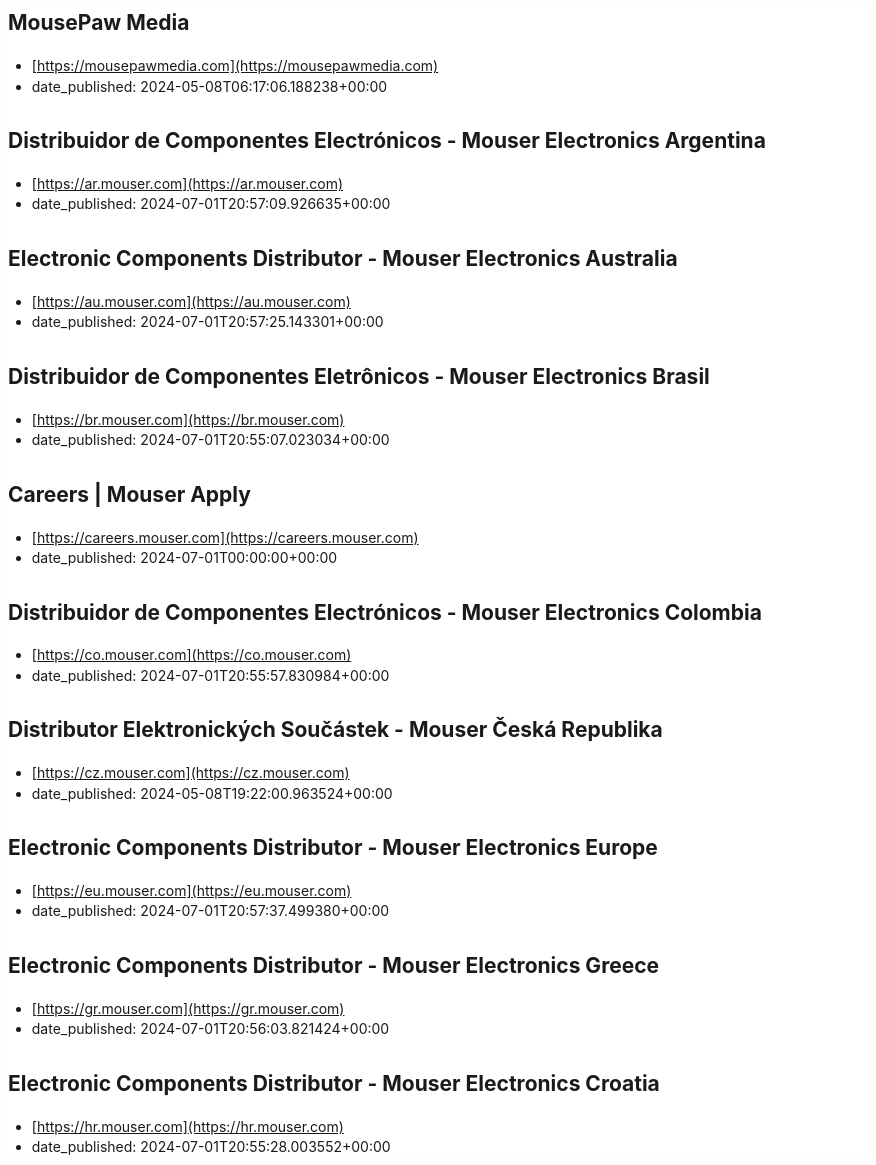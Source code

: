  ## MousePaw Media
 - [https://mousepawmedia.com](https://mousepawmedia.com)
 - date_published: 2024-05-08T06:17:06.188238+00:00

 ## Distribuidor de Componentes Electrónicos - Mouser Electronics Argentina
 - [https://ar.mouser.com](https://ar.mouser.com)
 - date_published: 2024-07-01T20:57:09.926635+00:00

 ## Electronic Components Distributor - Mouser Electronics Australia
 - [https://au.mouser.com](https://au.mouser.com)
 - date_published: 2024-07-01T20:57:25.143301+00:00

 ## Distribuidor de Componentes Eletrônicos - Mouser Electronics Brasil
 - [https://br.mouser.com](https://br.mouser.com)
 - date_published: 2024-07-01T20:55:07.023034+00:00

 ## Careers | Mouser Apply
 - [https://careers.mouser.com](https://careers.mouser.com)
 - date_published: 2024-07-01T00:00:00+00:00

 ## Distribuidor de Componentes Electrónicos - Mouser Electronics Colombia
 - [https://co.mouser.com](https://co.mouser.com)
 - date_published: 2024-07-01T20:55:57.830984+00:00

 ## Distributor Elektronických Součástek - Mouser Česká Republika
 - [https://cz.mouser.com](https://cz.mouser.com)
 - date_published: 2024-05-08T19:22:00.963524+00:00

 ## Electronic Components Distributor - Mouser Electronics Europe
 - [https://eu.mouser.com](https://eu.mouser.com)
 - date_published: 2024-07-01T20:57:37.499380+00:00

 ## Electronic Components Distributor - Mouser Electronics Greece
 - [https://gr.mouser.com](https://gr.mouser.com)
 - date_published: 2024-07-01T20:56:03.821424+00:00

 ## Electronic Components Distributor - Mouser Electronics Croatia
 - [https://hr.mouser.com](https://hr.mouser.com)
 - date_published: 2024-07-01T20:55:28.003552+00:00
